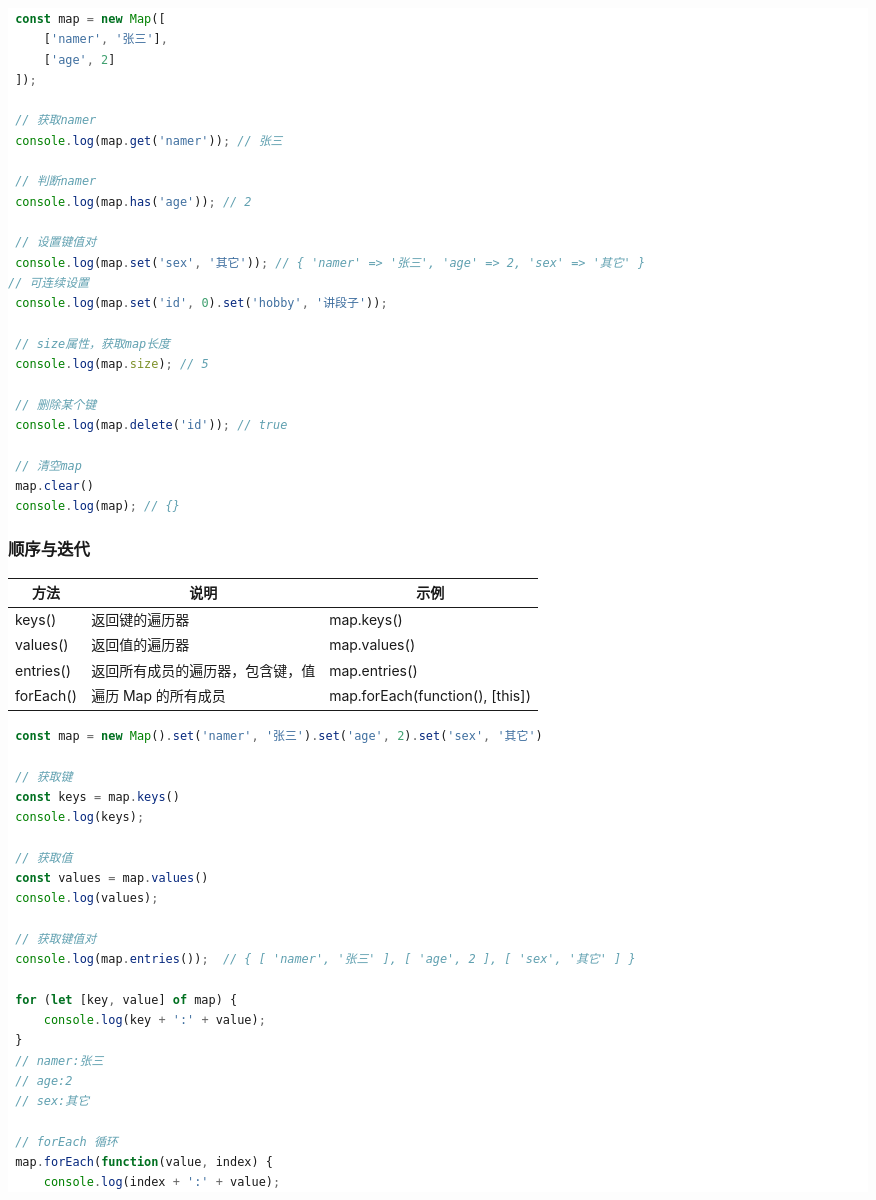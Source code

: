 ```javascript
 const map = new Map([
     ['namer', '张三'],
     ['age', 2]
 ]);
 ​
 // 获取namer
 console.log(map.get('namer')); // 张三
 ​
 // 判断namer
 console.log(map.has('age')); // 2
 ​
 // 设置键值对
 console.log(map.set('sex', '其它')); // { 'namer' => '张三', 'age' => 2, 'sex' => '其它' }
// 可连续设置
 console.log(map.set('id', 0).set('hobby', '讲段子'));
 ​
 // size属性，获取map长度
 console.log(map.size); // 5
 ​
 // 删除某个键
 console.log(map.delete('id')); // true
 ​
 // 清空map
 map.clear()
 console.log(map); // {}

```

### 顺序与迭代

| 方法      | 说明                             | 示例                            |
| --------- | -------------------------------- | ------------------------------- |
| keys()    | 返回键的遍历器                   | map.keys()                      |
| values()  | 返回值的遍历器                   | map.values()                    |
| entries() | 返回所有成员的遍历器，包含键，值 | map.entries()                   |
| forEach() | 遍历 Map 的所有成员              | map.forEach(function(), [this]) |

```javascript
 const map = new Map().set('namer', '张三').set('age', 2).set('sex', '其它')
 ​
 // 获取键
 const keys = map.keys()
 console.log(keys);
 ​
 // 获取值
 const values = map.values()
 console.log(values);
 ​
 // 获取键值对
 console.log(map.entries());  // { [ 'namer', '张三' ], [ 'age', 2 ], [ 'sex', '其它' ] }
 ​
 for (let [key, value] of map) {
     console.log(key + ':' + value);
 }
 // namer:张三
 // age:2
 // sex:其它
 ​
 // forEach 循环
 map.forEach(function(value, index) {
     console.log(index + ':' + value);
```